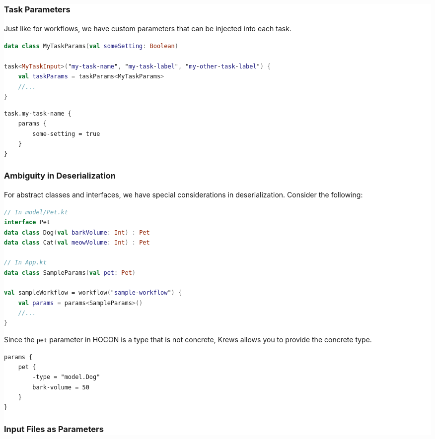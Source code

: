 ### Task Parameters

Just like for workflows, we have custom parameters that can be injected into each task.

```kotlin
data class MyTaskParams(val someSetting: Boolean)

task<MyTaskInput>("my-task-name", "my-task-label", "my-other-task-label") {
    val taskParams = taskParams<MyTaskParams>
    //...
}
```

```hocon
task.my-task-name {
    params {
        some-setting = true
    }
}
```

### Ambiguity in Deserialization

For abstract classes and interfaces, we have special considerations in deserialization. Consider the following:

```kotlin
// In model/Pet.kt
interface Pet
data class Dog(val barkVolume: Int) : Pet
data class Cat(val meowVolume: Int) : Pet

// In App.kt
data class SampleParams(val pet: Pet)

val sampleWorkflow = workflow("sample-workflow") {
    val params = params<SampleParams>()
    //...
}
```

Since the `pet` parameter in HOCON is a type that is not concrete, Krews allows you to provide the concrete type.

```hocon
params {
    pet {
        -type = "model.Dog"
        bark-volume = 50
    }
}
``` 

### Input Files as Parameters
